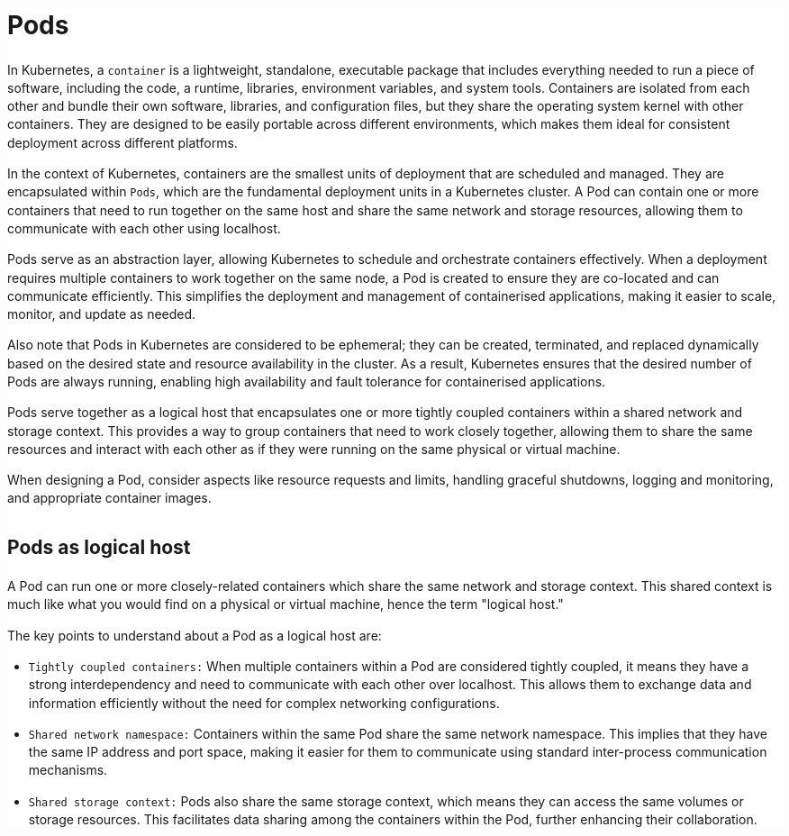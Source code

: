 # Pods
In Kubernetes, a `container` is a lightweight, standalone, executable package that includes everything needed to run a piece of software, including the code, a runtime, libraries, environment variables, and system tools. Containers are isolated from each other and bundle their own software, libraries, and configuration files, but they share the operating system kernel with other containers. They are designed to be easily portable across different environments, which makes them ideal for consistent deployment across different platforms.

In the context of Kubernetes, containers are the smallest units of deployment that are scheduled and managed. They are encapsulated within `Pods`, which are the fundamental deployment units in a Kubernetes cluster. A Pod can contain one or more containers that need to run together on the same host and share the same network and storage resources, allowing them to communicate with each other using localhost.

Pods serve as an abstraction layer, allowing Kubernetes to schedule and orchestrate containers effectively. When a deployment requires multiple containers to work together on the same node, a Pod is created to ensure they are co-located and can communicate efficiently. This simplifies the deployment and management of containerised applications, making it easier to scale, monitor, and update as needed.

Also note that Pods in Kubernetes are considered to be ephemeral; they can be created, terminated, and replaced dynamically based on the desired state and resource availability in the cluster. As a result, Kubernetes ensures that the desired number of Pods are always running, enabling high availability and fault tolerance for containerised applications.

Pods serve together as a logical host that encapsulates one or more tightly coupled containers within a shared network and storage context. This provides a way to group containers that need to work closely together, allowing them to share the same resources and interact with each other as if they were running on the same physical or virtual machine.

When designing a Pod, consider aspects like resource requests and limits, handling graceful shutdowns, logging and monitoring, and appropriate container images.

## Pods as logical host
A Pod can run one or more closely-related containers which share the same network and storage context. This shared context is much like what you would find on a physical or virtual machine, hence the term "logical host." 

The key points to understand about a Pod as a logical host are:

- `Tightly coupled containers:` When multiple containers within a Pod are considered tightly coupled, it means they have a strong interdependency and need to communicate with each other over localhost. This allows them to exchange data and information efficiently without the need for complex networking configurations.

- `Shared network namespace:` Containers within the same Pod share the same network namespace. This implies that they have the same IP address and port space, making it easier for them to communicate using standard inter-process communication mechanisms.

- `Shared storage context:` Pods also share the same storage context, which means they can access the same volumes or storage resources. This facilitates data sharing among the containers within the Pod, further enhancing their collaboration.

